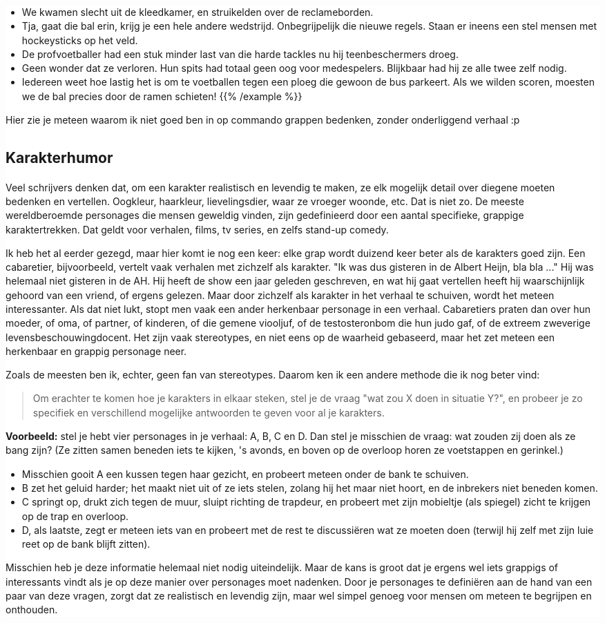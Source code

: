* We kwamen slecht uit de kleedkamer, en struikelden over de reclameborden.
* Tja, gaat die bal erin, krijg je een hele andere wedstrijd. Onbegrijpelijk die nieuwe regels. Staan er ineens een stel mensen met hockeysticks op het veld.
* De profvoetballer had een stuk minder last van die harde tackles nu hij teenbeschermers droeg.
* Geen wonder dat ze verloren. Hun spits had totaal geen oog voor medespelers. Blijkbaar had hij ze alle twee zelf nodig.
* Iedereen weet hoe lastig het is om te voetballen tegen een ploeg die gewoon de bus parkeert. Als we wilden scoren, moesten we de bal precies door de ramen schieten!
{{% /example %}}

Hier zie je meteen waarom ik niet goed ben in op commando grappen bedenken, zonder onderliggend verhaal :p

## Karakterhumor

Veel schrijvers denken dat, om een karakter realistisch en levendig te maken, ze elk mogelijk detail over diegene moeten bedenken en vertellen. Oogkleur, haarkleur, lievelingsdier, waar ze vroeger woonde, etc. Dat is niet zo. De meeste wereldberoemde personages die mensen geweldig vinden, zijn gedefinieerd door een aantal specifieke, grappige karaktertrekken. Dat geldt voor verhalen, films, tv series, en zelfs stand-up comedy.

Ik heb het al eerder gezegd, maar hier komt ie nog een keer: elke grap wordt duizend keer beter als de karakters goed zijn. Een cabaretier, bijvoorbeeld, vertelt vaak verhalen met zichzelf als karakter. "Ik was dus gisteren in de Albert Heijn, bla bla ..." Hij was helemaal niet gisteren in de AH. Hij heeft de show een jaar geleden geschreven, en wat hij gaat vertellen heeft hij waarschijnlijk gehoord van een vriend, of ergens gelezen. Maar door zichzelf als karakter in het verhaal te schuiven, wordt het meteen interessanter. Als dat niet lukt, stopt men vaak een ander herkenbaar personage in een verhaal. Cabaretiers praten dan over hun moeder, of oma, of partner, of kinderen, of die gemene viooljuf, of de testosteronbom die hun judo gaf, of de extreem zweverige levensbeschouwingdocent. Het zijn vaak stereotypes, en niet eens op de waarheid gebaseerd, maar het zet meteen een herkenbaar en grappig personage neer.

Zoals de meesten ben ik, echter, geen fan van stereotypes. Daarom ken ik een andere methode die ik nog beter vind:

> Om erachter te komen hoe je karakters in elkaar steken, stel je de vraag "wat zou X doen in situatie Y?", en probeer je zo specifiek en verschillend mogelijke antwoorden te geven voor al je karakters.

**Voorbeeld:** stel je hebt vier personages in je verhaal: A, B, C en D. Dan stel je misschien de vraag: wat zouden zij doen als ze bang zijn? (Ze zitten samen beneden iets te kijken, 's avonds, en boven op de overloop horen ze voetstappen en gerinkel.)

  * Misschien gooit A een kussen tegen haar gezicht, en probeert meteen onder de bank te schuiven.
  * B zet het geluid harder; het maakt niet uit of ze iets stelen, zolang hij het maar niet hoort, en de inbrekers niet beneden komen.
  * C springt op, drukt zich tegen de muur, sluipt richting de trapdeur, en probeert met zijn mobieltje (als spiegel) zicht te krijgen op de trap en overloop.
  * D, als laatste, zegt er meteen iets van en probeert met de rest te discussiëren wat ze moeten doen (terwijl hij zelf met zijn luie reet op de bank blijft zitten).

Misschien heb je deze informatie helemaal niet nodig uiteindelijk. Maar de kans is groot dat je ergens wel iets grappigs of interessants vindt als je op deze manier over personages moet nadenken. Door je personages te definiëren aan de hand van een paar van deze vragen, zorgt dat ze realistisch en levendig zijn, maar wel simpel genoeg voor mensen om meteen te begrijpen en onthouden.

